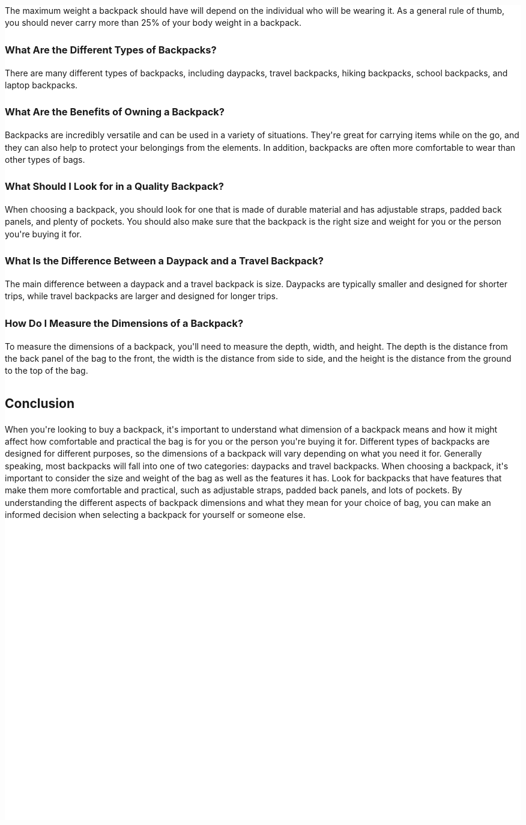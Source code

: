 The maximum weight a backpack should have will depend on the individual who will be wearing it. As a general rule of thumb, you should never carry more than 25% of your body weight in a backpack. 

<h3>What Are the Different Types of Backpacks?</h3>

There are many different types of backpacks, including daypacks, travel backpacks, hiking backpacks, school backpacks, and laptop backpacks. 

<h3>What Are the Benefits of Owning a Backpack?</h3>

Backpacks are incredibly versatile and can be used in a variety of situations. They're great for carrying items while on the go, and they can also help to protect your belongings from the elements. In addition, backpacks are often more comfortable to wear than other types of bags. 

<h3>What Should I Look for in a Quality Backpack?</h3>

When choosing a backpack, you should look for one that is made of durable material and has adjustable straps, padded back panels, and plenty of pockets. You should also make sure that the backpack is the right size and weight for you or the person you're buying it for. 

<h3>What Is the Difference Between a Daypack and a Travel Backpack?</h3>

The main difference between a daypack and a travel backpack is size. Daypacks are typically smaller and designed for shorter trips, while travel backpacks are larger and designed for longer trips. 

<h3>How Do I Measure the Dimensions of a Backpack?</h3>

To measure the dimensions of a backpack, you'll need to measure the depth, width, and height. The depth is the distance from the back panel of the bag to the front, the width is the distance from side to side, and the height is the distance from the ground to the top of the bag. 

<h2>Conclusion</h2>

When you're looking to buy a backpack, it's important to understand what dimension of a backpack means and how it might affect how comfortable and practical the bag is for you or the person you're buying it for. Different types of backpacks are designed for different purposes, so the dimensions of a backpack will vary depending on what you need it for. Generally speaking, most backpacks will fall into one of two categories: daypacks and travel backpacks. When choosing a backpack, it's important to consider the size and weight of the bag as well as the features it has. Look for backpacks that have features that make them more comfortable and practical, such as adjustable straps, padded back panels, and lots of pockets. By understanding the different aspects of backpack dimensions and what they mean for your choice of bag, you can make an informed decision when selecting a backpack for yourself or someone else.

<div style="position: relative; padding-bottom: 56.25%; overflow: hidden"><iframe src="https://www.youtube.com/embed/3PJRZkjvTPY" frameborder="0" allow="accelerometer; autoplay; clipboard-write; encrypted-media; gyroscope; picture-in-picture; web-share" allowfullscreen style="position: absolute; top: 0; left: 0; width: 100%; height: 100%;"></iframe>
</div>
